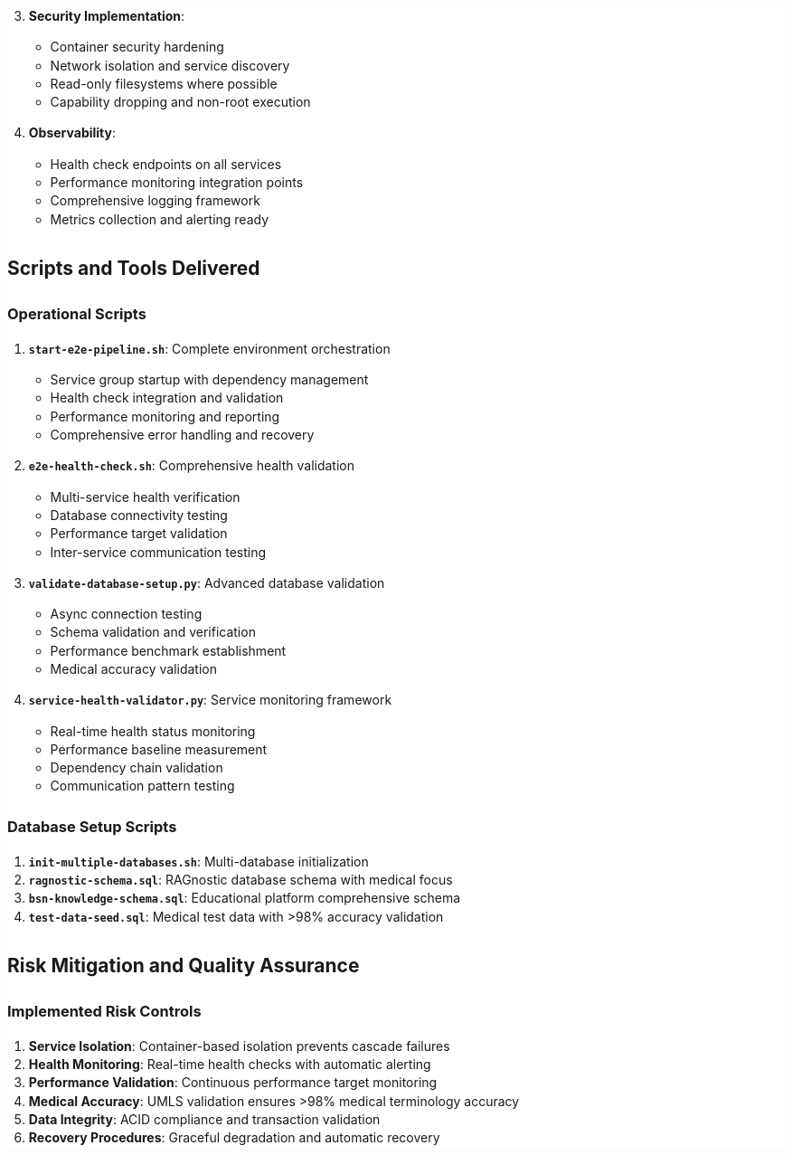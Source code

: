 3. **Security Implementation**:
   - Container security hardening
   - Network isolation and service discovery
   - Read-only filesystems where possible
   - Capability dropping and non-root execution

4. **Observability**:
   - Health check endpoints on all services
   - Performance monitoring integration points
   - Comprehensive logging framework
   - Metrics collection and alerting ready

## Scripts and Tools Delivered

### Operational Scripts
1. **`start-e2e-pipeline.sh`**: Complete environment orchestration
   - Service group startup with dependency management
   - Health check integration and validation
   - Performance monitoring and reporting
   - Comprehensive error handling and recovery

2. **`e2e-health-check.sh`**: Comprehensive health validation
   - Multi-service health verification
   - Database connectivity testing
   - Performance target validation
   - Inter-service communication testing

3. **`validate-database-setup.py`**: Advanced database validation
   - Async connection testing
   - Schema validation and verification
   - Performance benchmark establishment
   - Medical accuracy validation

4. **`service-health-validator.py`**: Service monitoring framework
   - Real-time health status monitoring
   - Performance baseline measurement
   - Dependency chain validation
   - Communication pattern testing

### Database Setup Scripts
1. **`init-multiple-databases.sh`**: Multi-database initialization
2. **`ragnostic-schema.sql`**: RAGnostic database schema with medical focus
3. **`bsn-knowledge-schema.sql`**: Educational platform comprehensive schema
4. **`test-data-seed.sql`**: Medical test data with >98% accuracy validation

## Risk Mitigation and Quality Assurance

### Implemented Risk Controls
1. **Service Isolation**: Container-based isolation prevents cascade failures
2. **Health Monitoring**: Real-time health checks with automatic alerting
3. **Performance Validation**: Continuous performance target monitoring
4. **Medical Accuracy**: UMLS validation ensures >98% medical terminology accuracy
5. **Data Integrity**: ACID compliance and transaction validation
6. **Recovery Procedures**: Graceful degradation and automatic recovery
